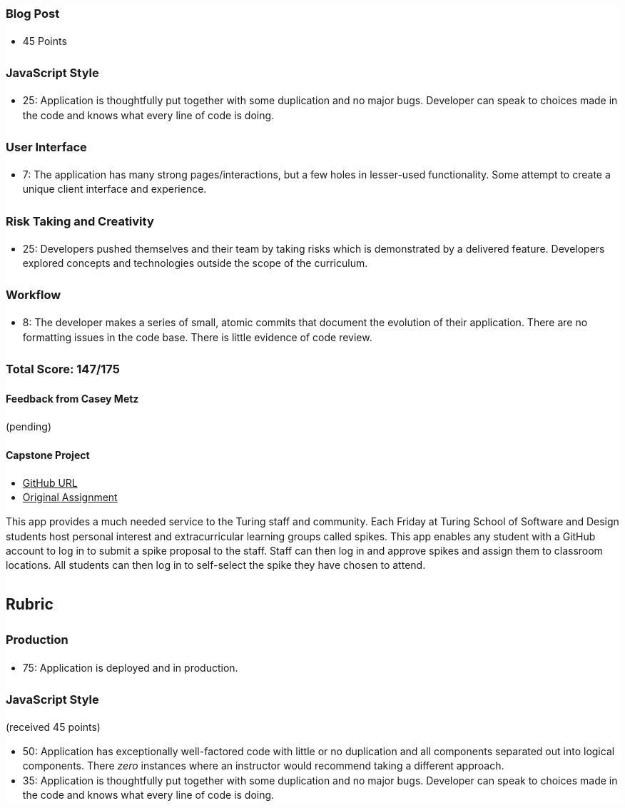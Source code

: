 ### Blog Post
* 45 Points

### JavaScript Style

* 25: Application is thoughtfully put together with some duplication and no major bugs. Developer can speak to choices made in the code and knows what every line of code is doing.

### User Interface

* 7: The application has many strong pages/interactions, but a few holes in lesser-used functionality. Some attempt to create a unique client interface and experience.

### Risk Taking and Creativity

- 25: Developers pushed themselves and their team by taking risks which is demonstrated by a delivered feature. Developers explored concepts and technologies outside the scope of the curriculum.

### Workflow

* 8: The developer makes a series of small, atomic commits that document the evolution of their application. There are no formatting issues in the code base. There is little evidence of code review.

### Total Score: 147/175

#### Feedback from Casey Metz
(pending)

#### Capstone Project

* [GitHub URL](https://github.com/Jeff-Duke/turing-fridays)
* [Original Assignment](http://frontend.turing.io/projects/capstone.html)

This app provides a much needed service to the Turing staff and community. Each Friday at Turing School of Software and Design students host personal interest and extracurricular learning groups called spikes. This app enables any student with a GitHub account to log in to submit a spike proposal to the staff. Staff can then log in and approve spikes and assign them to classroom locations. All students can then log in to self-select the spike they have chosen to attend.

## Rubric

### Production

- 75: Application is deployed and in production.

### JavaScript Style
(received 45 points)

* 50: Application has exceptionally well-factored code with little or no duplication and all components separated out into logical components. There _zero_ instances where an instructor would recommend taking a different approach.
* 35: Application is thoughtfully put together with some duplication and no major bugs. Developer can speak to choices made in the code and knows what every line of code is doing.
